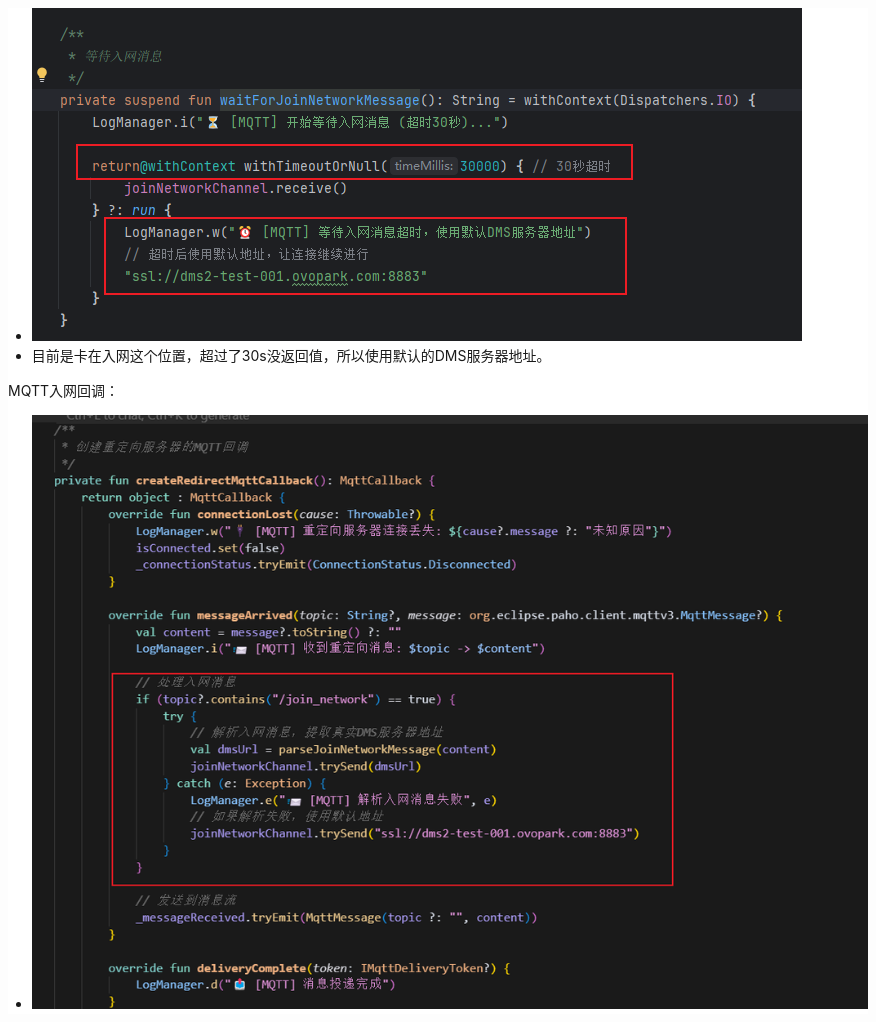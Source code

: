 - ![img](../../_pic_/企业微信截图_17519726733883.png)
- 目前是卡在入网这个位置，超过了30s没返回值，所以使用默认的DMS服务器地址。

MQTT入网回调：

- ![img](../../_pic_/企业微信截图_17519733198374.png)
